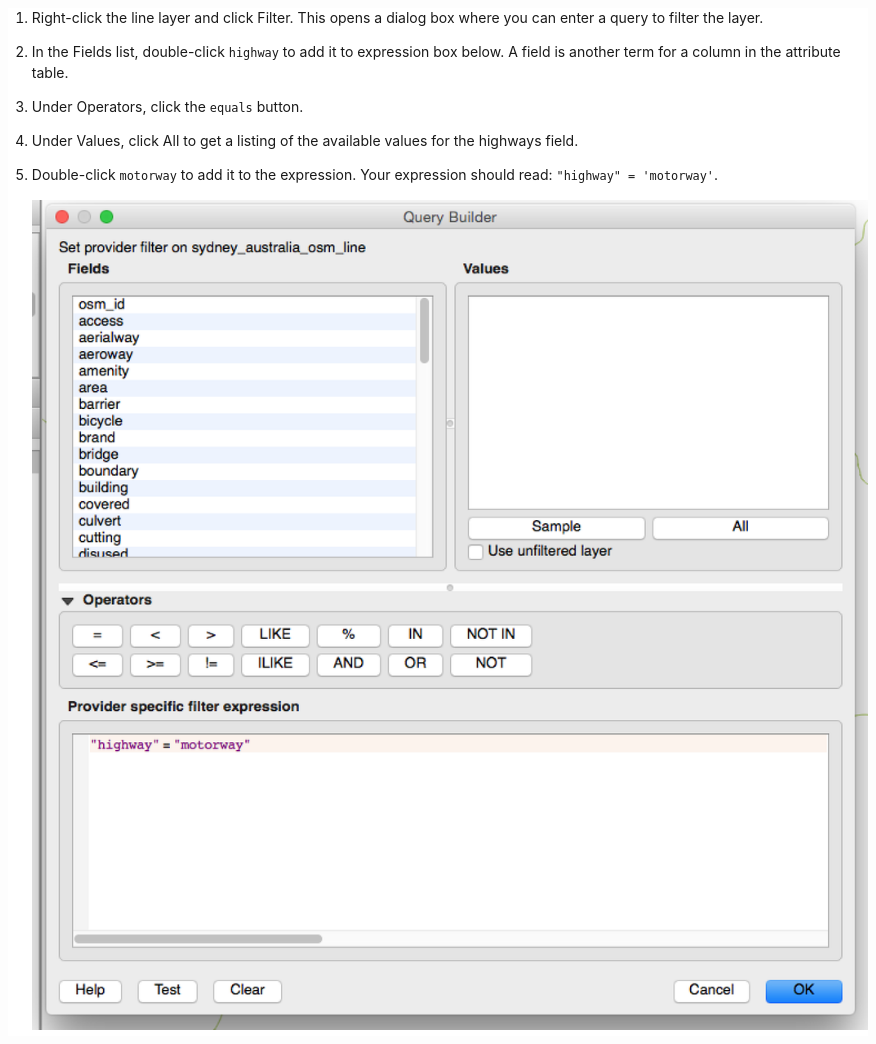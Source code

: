1. Right-click the line layer and click Filter. This opens a dialog box where you can enter a query to filter the layer.
2. In the Fields list, double-click `highway` to add it to expression box below. A field is another term for a column in the attribute table.
3. Under Operators, click the `equals` button.
4. Under Values, click All to get a listing of the available values for the highways field.
5. Double-click `motorway` to add it to the expression. Your expression should read: ``"highway" = 'motorway'``.

    ![Query for motorways](./images/sydney_query.png)
